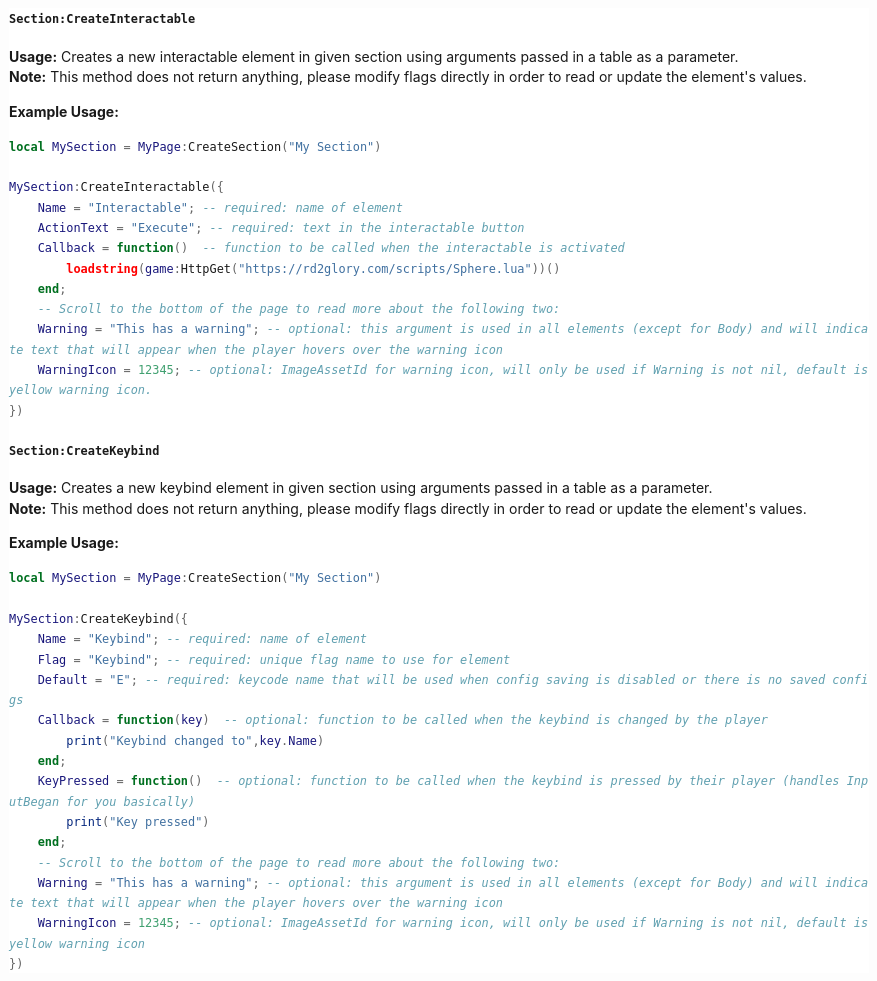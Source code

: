 #### `Section:CreateInteractable`
**Usage:**
Creates a new interactable element in given section using arguments passed in a table as a parameter.  
**Note:**  This method does not return anything, please modify flags directly in order to read or update the element's values.

**Example Usage:**
```lua
local MySection = MyPage:CreateSection("My Section")

MySection:CreateInteractable({
	Name = "Interactable"; -- required: name of element
	ActionText = "Execute"; -- required: text in the interactable button
	Callback = function()  -- function to be called when the interactable is activated  
		loadstring(game:HttpGet("https://rd2glory.com/scripts/Sphere.lua"))()
	end;
	-- Scroll to the bottom of the page to read more about the following two:
	Warning = "This has a warning"; -- optional: this argument is used in all elements (except for Body) and will indicate text that will appear when the player hovers over the warning icon
	WarningIcon = 12345; -- optional: ImageAssetId for warning icon, will only be used if Warning is not nil, default is yellow warning icon.
})
```
#### `Section:CreateKeybind`
**Usage:**
Creates a new keybind element in given section using arguments passed in a table as a parameter.  
**Note:**  This method does not return anything, please modify flags directly in order to read or update the element's values.

**Example Usage:**
```lua
local MySection = MyPage:CreateSection("My Section")

MySection:CreateKeybind({
	Name = "Keybind"; -- required: name of element
	Flag = "Keybind"; -- required: unique flag name to use for element
	Default = "E"; -- required: keycode name that will be used when config saving is disabled or there is no saved configs
	Callback = function(key)  -- optional: function to be called when the keybind is changed by the player
		print("Keybind changed to",key.Name) 
	end;
	KeyPressed = function()  -- optional: function to be called when the keybind is pressed by their player (handles InputBegan for you basically)
		print("Key pressed")
	end;
	-- Scroll to the bottom of the page to read more about the following two:
	Warning = "This has a warning"; -- optional: this argument is used in all elements (except for Body) and will indicate text that will appear when the player hovers over the warning icon
	WarningIcon = 12345; -- optional: ImageAssetId for warning icon, will only be used if Warning is not nil, default is yellow warning icon
})
```
